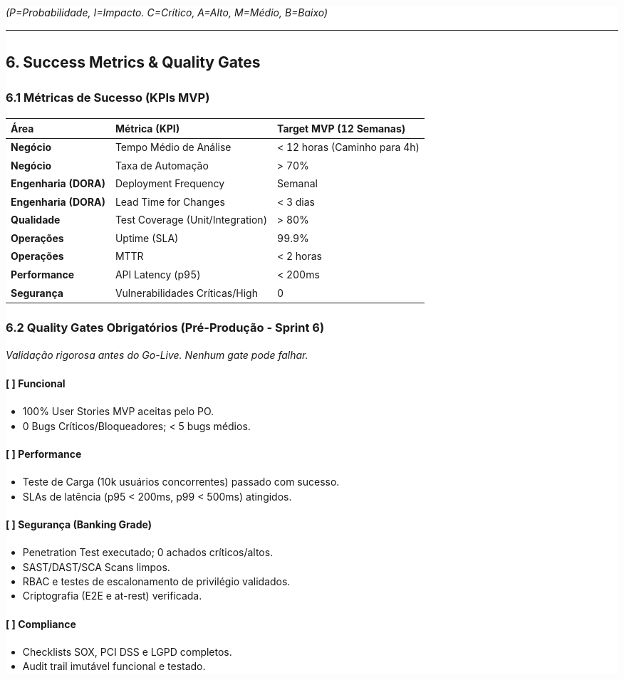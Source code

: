 _(P=Probabilidade, I=Impacto. C=Crítico, A=Alto, M=Médio, B=Baixo)_

---

## **6\. Success Metrics & Quality Gates**

### **6.1 Métricas de Sucesso (KPIs MVP)**

| Área                  | Métrica (KPI)                    | Target MVP (12 Semanas)       |
| :-------------------- | :------------------------------- | :---------------------------- |
| **Negócio**           | Tempo Médio de Análise           | \< 12 horas (Caminho para 4h) |
| **Negócio**           | Taxa de Automação                | \> 70%                        |
| **Engenharia (DORA)** | Deployment Frequency             | Semanal                       |
| **Engenharia (DORA)** | Lead Time for Changes            | \< 3 dias                     |
| **Qualidade**         | Test Coverage (Unit/Integration) | \> 80%                        |
| **Operações**         | Uptime (SLA)                     | 99.9%                         |
| **Operações**         | MTTR                             | \< 2 horas                    |
| **Performance**       | API Latency (p95)                | \< 200ms                      |
| **Segurança**         | Vulnerabilidades Críticas/High   | 0                             |

### **6.2 Quality Gates Obrigatórios (Pré-Produção \- Sprint 6\)**

_Validação rigorosa antes do Go-Live. Nenhum gate pode falhar._

#### **\[ \] Funcional**

- 100% User Stories MVP aceitas pelo PO.
- 0 Bugs Críticos/Bloqueadores; \< 5 bugs médios.

#### **\[ \] Performance**

- Teste de Carga (10k usuários concorrentes) passado com sucesso.
- SLAs de latência (p95 \< 200ms, p99 \< 500ms) atingidos.

#### **\[ \] Segurança (Banking Grade)**

- Penetration Test executado; 0 achados críticos/altos.
- SAST/DAST/SCA Scans limpos.
- RBAC e testes de escalonamento de privilégio validados.
- Criptografia (E2E e at-rest) verificada.

#### **\[ \] Compliance**

- Checklists SOX, PCI DSS e LGPD completos.
- Audit trail imutável funcional e testado.
